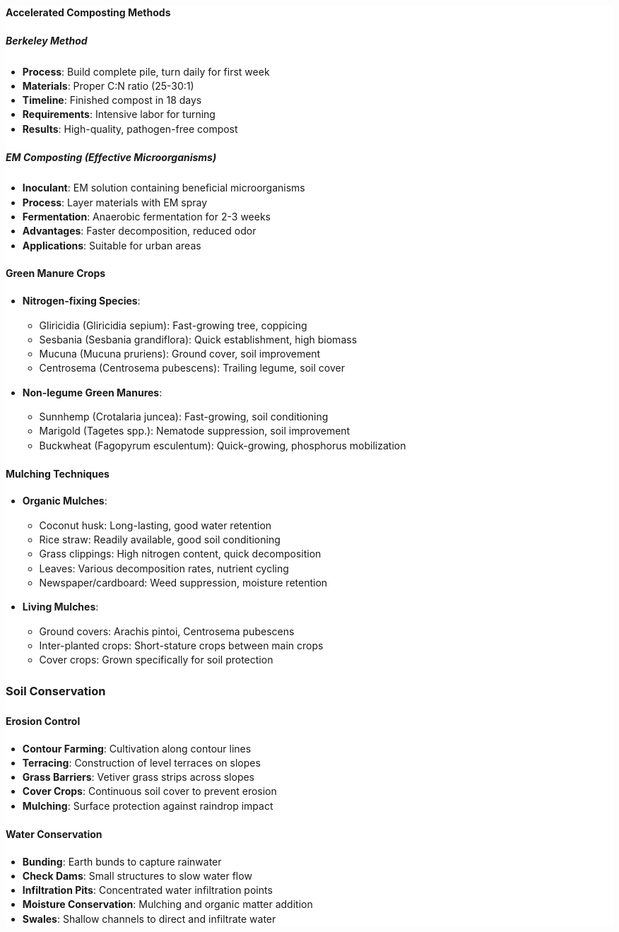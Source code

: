 #### Accelerated Composting Methods

##### Berkeley Method
- **Process**: Build complete pile, turn daily for first week
- **Materials**: Proper C:N ratio (25-30:1)
- **Timeline**: Finished compost in 18 days
- **Requirements**: Intensive labor for turning
- **Results**: High-quality, pathogen-free compost

##### EM Composting (Effective Microorganisms)
- **Inoculant**: EM solution containing beneficial microorganisms
- **Process**: Layer materials with EM spray
- **Fermentation**: Anaerobic fermentation for 2-3 weeks
- **Advantages**: Faster decomposition, reduced odor
- **Applications**: Suitable for urban areas

#### Green Manure Crops
- **Nitrogen-fixing Species**:
  - Gliricidia (Gliricidia sepium): Fast-growing tree, coppicing
  - Sesbania (Sesbania grandiflora): Quick establishment, high biomass
  - Mucuna (Mucuna pruriens): Ground cover, soil improvement
  - Centrosema (Centrosema pubescens): Trailing legume, soil cover

- **Non-legume Green Manures**:
  - Sunnhemp (Crotalaria juncea): Fast-growing, soil conditioning
  - Marigold (Tagetes spp.): Nematode suppression, soil improvement
  - Buckwheat (Fagopyrum esculentum): Quick-growing, phosphorus mobilization

#### Mulching Techniques
- **Organic Mulches**:
  - Coconut husk: Long-lasting, good water retention
  - Rice straw: Readily available, good soil conditioning
  - Grass clippings: High nitrogen content, quick decomposition
  - Leaves: Various decomposition rates, nutrient cycling
  - Newspaper/cardboard: Weed suppression, moisture retention

- **Living Mulches**:
  - Ground covers: Arachis pintoi, Centrosema pubescens
  - Inter-planted crops: Short-stature crops between main crops
  - Cover crops: Grown specifically for soil protection

### Soil Conservation

#### Erosion Control
- **Contour Farming**: Cultivation along contour lines
- **Terracing**: Construction of level terraces on slopes
- **Grass Barriers**: Vetiver grass strips across slopes
- **Cover Crops**: Continuous soil cover to prevent erosion
- **Mulching**: Surface protection against raindrop impact

#### Water Conservation
- **Bunding**: Earth bunds to capture rainwater
- **Check Dams**: Small structures to slow water flow
- **Infiltration Pits**: Concentrated water infiltration points
- **Moisture Conservation**: Mulching and organic matter addition
- **Swales**: Shallow channels to direct and infiltrate water
